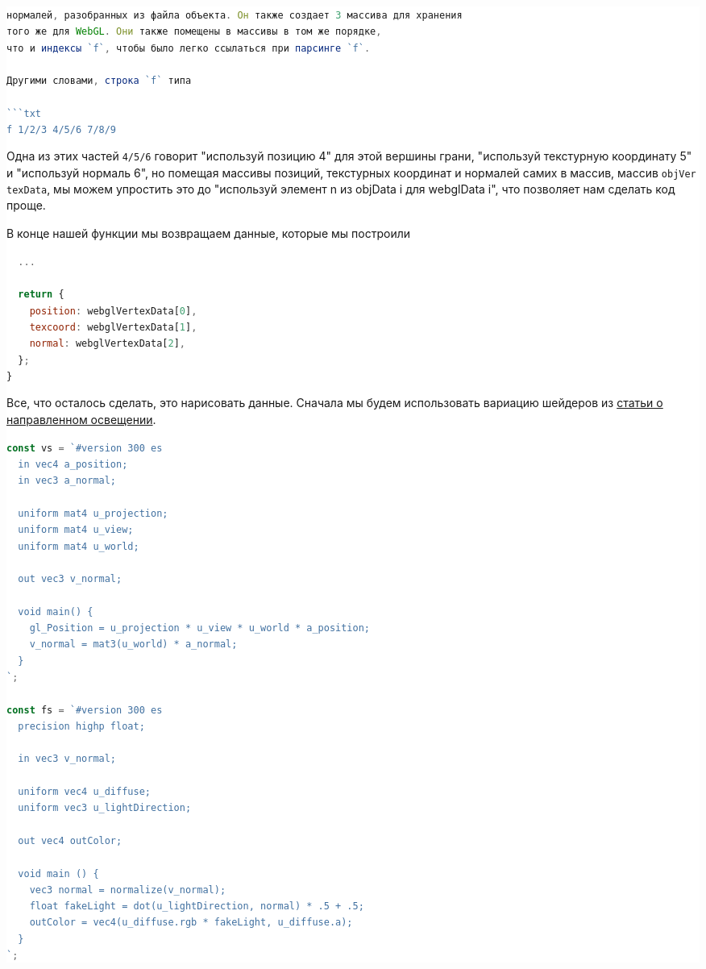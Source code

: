 ```js
нормалей, разобранных из файла объекта. Он также создает 3 массива для хранения
того же для WebGL. Они также помещены в массивы в том же порядке,
что и индексы `f`, чтобы было легко ссылаться при парсинге `f`.

Другими словами, строка `f` типа

```txt
f 1/2/3 4/5/6 7/8/9
```

Одна из этих частей `4/5/6` говорит "используй позицию 4" для этой вершины грани, "используй
текстурную координату 5" и "используй нормаль 6", но помещая массивы позиций, текстурных координат и нормалей
самих в массив, массив `objVertexData`, мы можем упростить это до
"используй элемент n из objData i для webglData i", что позволяет нам сделать код проще.

В конце нашей функции мы возвращаем данные, которые мы построили

```js
  ...

  return {
    position: webglVertexData[0],
    texcoord: webglVertexData[1],
    normal: webglVertexData[2],
  };
}
```

Все, что осталось сделать, это нарисовать данные. Сначала мы будем использовать вариацию
шейдеров из [статьи о направленном освещении](webgl-3d-lighting-directional.html).

```js
const vs = `#version 300 es
  in vec4 a_position;
  in vec3 a_normal;

  uniform mat4 u_projection;
  uniform mat4 u_view;
  uniform mat4 u_world;

  out vec3 v_normal;

  void main() {
    gl_Position = u_projection * u_view * u_world * a_position;
    v_normal = mat3(u_world) * a_normal;
  }
`;

const fs = `#version 300 es
  precision highp float;

  in vec3 v_normal;

  uniform vec4 u_diffuse;
  uniform vec3 u_lightDirection;

  out vec4 outColor;

  void main () {
    vec3 normal = normalize(v_normal);
    float fakeLight = dot(u_lightDirection, normal) * .5 + .5;
    outColor = vec4(u_diffuse.rgb * fakeLight, u_diffuse.a);
  }
`;
```
